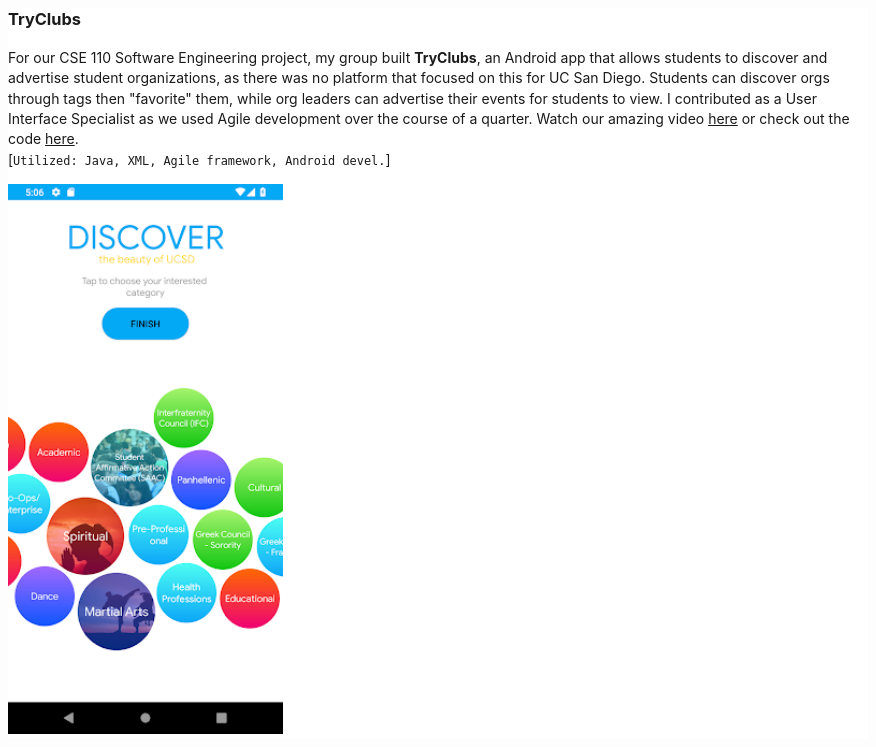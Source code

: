 ### TryClubs
For our CSE 110 Software Engineering project, my group built **TryClubs**, an Android app that allows students to discover and advertise student organizations, as there was no platform that focused on this for UC San Diego. Students can discover orgs through tags then "favorite" them, while org leaders can advertise their events for students to view. I contributed as a User Interface Specialist as we used Agile development over the course of a quarter. Watch our amazing video [here](https://www.youtube.com/watch?v=-6ixENeMHvc&feature=youtu.be) or check out the code [here](https://github.com/jamesbasa/TryClubs).<br/>
[`Utilized: Java, XML, Agile framework, Android devel.`]

<img src="/college_projects/TryClubs_discover.png" alt="TryClubs Discover" width="275"/>

[personal projects page]: ../personal_projects/personal_projects.md
[college projects page]: /college_projects.md
[publications page]: ../publications/publications.md
[miscellaneous page]: ../miscellaneous/miscellaneous.md